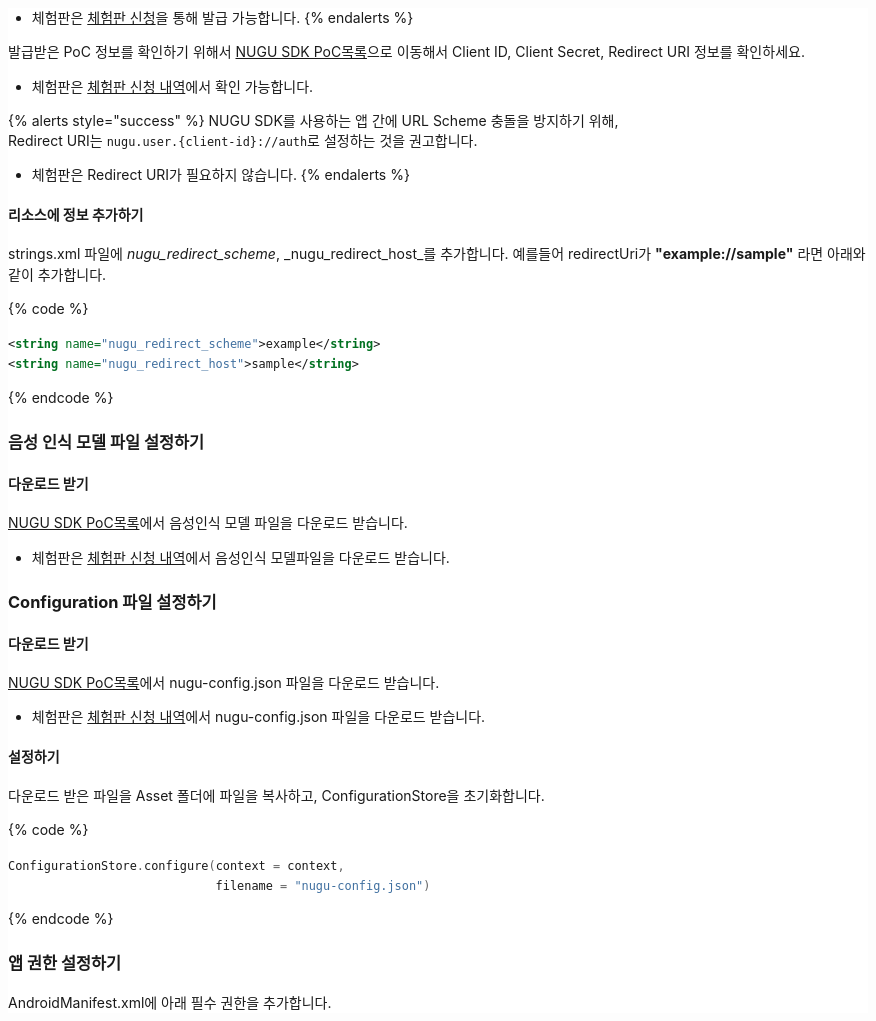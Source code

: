 * 체험판은 [체험판 신청](https://developers.nugu.co.kr/#/sdk/sdkTrial)을 통해 발급 가능합니다.
{% endalerts %}

발급받은 PoC 정보를 확인하기 위해서 [NUGU SDK PoC목록](https://developers.nugu.co.kr/#/sdk/pocList)으로 이동해서 Client ID, Client Secret, Redirect URI 정보를 확인하세요.

* 체험판은 [체험판 신청 내역](https://developers.nugu.co.kr/#/sdk/sdkTrial)에서 확인 가능합니다.

{% alerts style="success" %}
NUGU SDK를 사용하는 앱 간에 URL Scheme 충돌을 방지하기 위해,  
Redirect URI는 `nugu.user.{client-id}://auth`로 설정하는 것을 권고합니다.

* 체험판은 Redirect URI가 필요하지 않습니다.
{% endalerts %}

#### 리소스에 정보 추가하기

strings.xml 파일에 _nugu\_redirect\_scheme_, _nugu\_redirect\_host_를 추가합니다. 예를들어 redirectUri가 **"example://sample"** 라면 아래와 같이 추가합니다.

{% code %}
```xml
<string name="nugu_redirect_scheme">example</string>
<string name="nugu_redirect_host">sample</string>
```
{% endcode %}

### 음성 인식 모델 파일 설정하기

#### 다운로드 받기 <a id="1"></a>

[NUGU SDK PoC목록](https://developers.nugu.co.kr/#/sdk/pocList)에서 음성인식 모델 파일을 다운로드 받습니다.

* 체험판은 [체험판 신청 내역](https://developers.nugu.co.kr/#/sdk/sdkTrial)에서 음성인식 모델파일을 다운로드 받습니다.

### Configuration 파일 설정하기

#### 다운로드 받기

[NUGU SDK PoC목록](https://developers.nugu.co.kr/#/sdk/pocList)에서 nugu-config.json 파일을 다운로드 받습니다.

* 체험판은 [체험판 신청 내역](https://developers.nugu.co.kr/#/sdk/sdkTrial)에서  nugu-config.json 파일을 다운로드 받습니다.

#### 설정하기

다운로드 받은 파일을 Asset 폴더에 파일을 복사하고, ConfigurationStore을 초기화합니다.

{% code %}
```kotlin
ConfigurationStore.configure(context = context,
                             filename = "nugu-config.json")
```
{% endcode %}

### 앱 권한 설정하기

AndroidManifest.xml에 아래 필수 권한을 추가합니다.
